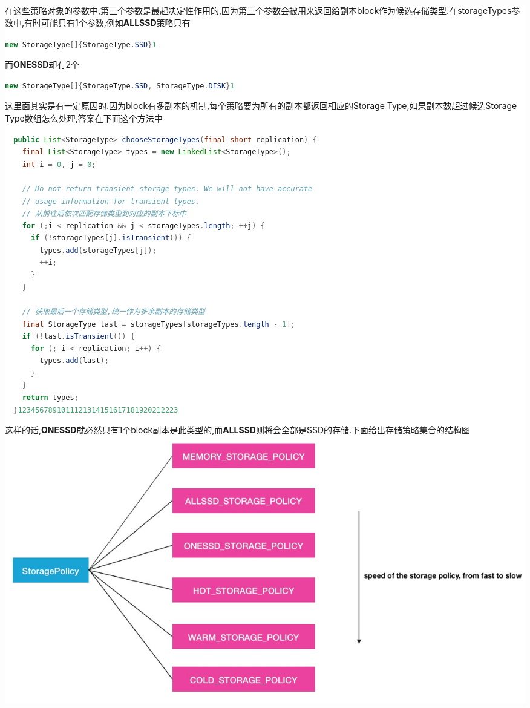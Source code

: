 ```java
```

在这些策略对象的参数中,第三个参数是最起决定性作用的,因为第三个参数会被用来返回给副本block作为候选存储类型.在storageTypes参数中,有时可能只有1个参数,例如**ALLSSD**策略只有

```java
new StorageType[]{StorageType.SSD}1
```

而**ONESSD**却有2个

```java
new StorageType[]{StorageType.SSD, StorageType.DISK}1
```

这里面其实是有一定原因的.因为block有多副本的机制,每个策略要为所有的副本都返回相应的Storage Type,如果副本数超过候选Storage Type数组怎么处理,答案在下面这个方法中

```java
  public List<StorageType> chooseStorageTypes(final short replication) {
    final List<StorageType> types = new LinkedList<StorageType>();
    int i = 0, j = 0;

    // Do not return transient storage types. We will not have accurate
    // usage information for transient types.
    // 从前往后依次匹配存储类型到对应的副本下标中
    for (;i < replication && j < storageTypes.length; ++j) {
      if (!storageTypes[j].isTransient()) {
        types.add(storageTypes[j]);
        ++i;
      }
    }

    // 获取最后一个存储类型,统一作为多余副本的存储类型
    final StorageType last = storageTypes[storageTypes.length - 1];
    if (!last.isTransient()) {
      for (; i < replication; i++) {
        types.add(last);
      }
    }
    return types;
  }1234567891011121314151617181920212223
```

这样的话,**ONESSD**就必然只有1个block副本是此类型的,而**ALLSSD**则将会全部是SSD的存储.下面给出存储策略集合的结构图 
![这里写图片描述](../images/20160411113803016.jpeg)